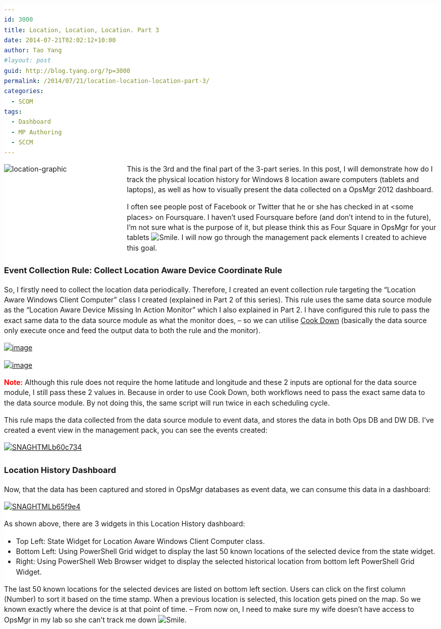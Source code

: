 ```yaml
---
id: 3000
title: Location, Location, Location. Part 3
date: 2014-07-21T02:02:12+10:00
author: Tao Yang
#layout: post
guid: http://blog.tyang.org/?p=3000
permalink: /2014/07/21/location-location-location-part-3/
categories:
  - SCOM
tags:
  - Dashboard
  - MP Authoring
  - SCCM
---
```

<a href="http://blog.tyang.org/wp-content/uploads/2014/07/location-graphic.png"><img style="background-image: none; float: left; padding-top: 0px; padding-left: 0px; display: inline; padding-right: 0px; border: 0px;" title="location-graphic" src="http://blog.tyang.org/wp-content/uploads/2014/07/location-graphic_thumb.png" alt="location-graphic" width="244" height="170" align="left" border="0" /></a>This is the 3rd and the final part of the 3-part series. In this post, I will demonstrate how do I track the physical location history for Windows 8 location aware computers (tablets and laptops), as well as how to visually present the data collected on a OpsMgr 2012 dashboard.

I often see people post of Facebook or Twitter that he or she has checked in at &lt;some places&gt; on Foursquare. I haven’t used Foursquare before (and don’t intend to in the future), I’m not sure what is the purpose of it, but please think this as Four Square in OpsMgr for your tablets <img class="wlEmoticon wlEmoticon-smile" style="border-style: none;" src="http://blog.tyang.org/wp-content/uploads/2014/07/wlEmoticon-smile3.png" alt="Smile" />. I will now go through the management pack elements I created to achieve this goal.
<h3>Event Collection Rule: Collect Location Aware Device Coordinate Rule</h3>
So, I firstly need to collect the location data periodically. Therefore, I created an event collection rule targeting the “Location Aware Windows Client Computer” class I created (explained in Part 2 of this series). This rule uses the same data source module as the “Location Aware Device Missing In Action Monitor” which I also explained in Part 2. I have configured this rule to pass the exact same data to the data source module as what the monitor does, – so we can utilise <a href="http://technet.microsoft.com/en-us/library/ff381335.aspx">Cook Down</a> (basically the data source only execute once and feed the output data to both the rule and the monitor).

<a href="http://blog.tyang.org/wp-content/uploads/2014/07/image17.png"><img style="background-image: none; padding-top: 0px; padding-left: 0px; display: inline; padding-right: 0px; border-width: 0px;" title="image" src="http://blog.tyang.org/wp-content/uploads/2014/07/image_thumb17.png" alt="image" width="414" height="434" border="0" /></a>

<a href="http://blog.tyang.org/wp-content/uploads/2014/07/image18.png"><img style="background-image: none; padding-top: 0px; padding-left: 0px; display: inline; padding-right: 0px; border-width: 0px;" title="image" src="http://blog.tyang.org/wp-content/uploads/2014/07/image_thumb18.png" alt="image" width="580" height="302" border="0" /></a>

<strong><span style="color: #ff0000;">Note:</span></strong> Although this rule does not require the home latitude and longitude and these 2 inputs are optional for the data source module, I still pass these 2 values in. Because in order to use Cook Down, both workflows need to pass the exact same data to the data source module. By not doing this, the same script will run twice in each scheduling cycle.

This rule maps the data collected from the data source module to event data, and stores the data in both Ops DB and DW DB. I’ve created a event view in the management pack, you can see the events created:

<a href="http://blog.tyang.org/wp-content/uploads/2014/07/SNAGHTMLb60c734.png"><img style="background-image: none; padding-top: 0px; padding-left: 0px; display: inline; padding-right: 0px; border-width: 0px;" title="SNAGHTMLb60c734" src="http://blog.tyang.org/wp-content/uploads/2014/07/SNAGHTMLb60c734_thumb.png" alt="SNAGHTMLb60c734" width="580" height="440" border="0" /></a>
<h3>Location History Dashboard</h3>
Now, that the data has been captured and stored in OpsMgr databases as event data, we can consume this data in a dashboard:

<a href="http://blog.tyang.org/wp-content/uploads/2014/07/SNAGHTMLb65f9e4.png"><img style="background-image: none; padding-top: 0px; padding-left: 0px; display: inline; padding-right: 0px; border-width: 0px;" title="SNAGHTMLb65f9e4" src="http://blog.tyang.org/wp-content/uploads/2014/07/SNAGHTMLb65f9e4_thumb.png" alt="SNAGHTMLb65f9e4" width="580" height="325" border="0" /></a>

As shown above, there are 3 widgets in this Location History dashboard:
<ul>
	<li>Top Left: State Widget for Location Aware Windows Client Computer class.</li>
	<li>Bottom Left: Using PowerShell Grid widget to display the last 50 known locations of the selected device from the state widget.</li>
	<li>Right: Using PowerShell Web Browser widget to display the selected historical location from bottom left PowerShell Grid Widget.</li>
</ul>
The last 50 known locations for the selected devices are listed on bottom left section. Users can click on the first column (Number) to sort it based on the time stamp. When a previous location is selected, this location gets pined on the map. So we known exactly where the device is at that point of time. – From now on, I need to make sure my wife doesn’t have access to OpsMgr in my lab so she can’t track me down <img class="wlEmoticon wlEmoticon-smile" style="border-style: none;" src="http://blog.tyang.org/wp-content/uploads/2014/07/wlEmoticon-smile3.png" alt="Smile" />.

